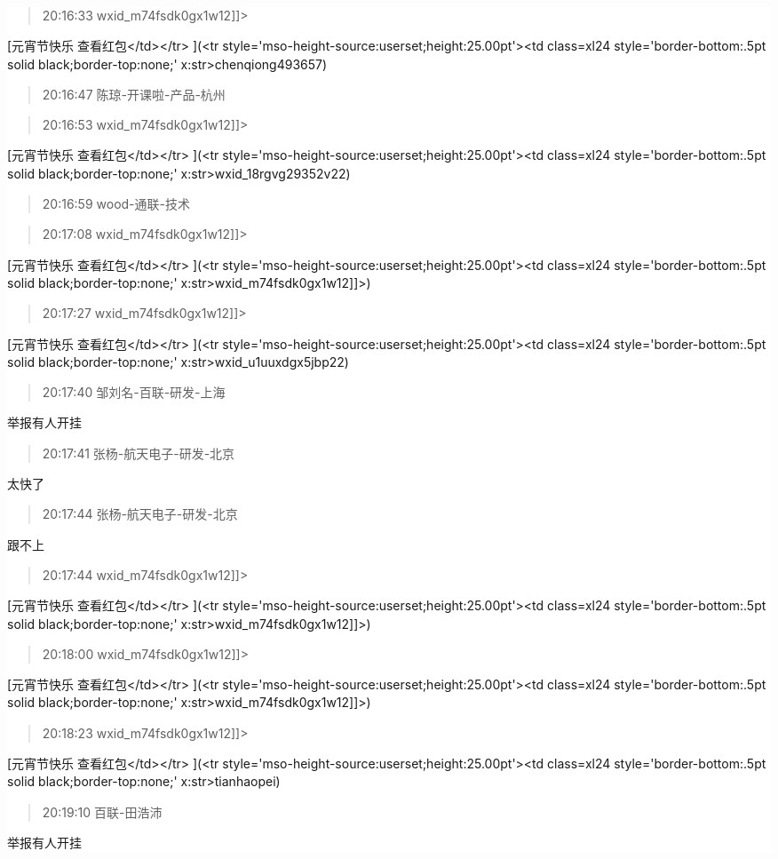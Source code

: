 > 20:16:33  wxid_m74fsdk0gx1w12]]>  
   
[元宵节快乐 查看红包&lt;/td&gt;&lt;/tr&gt;
](&lt;tr style='mso-height-source:userset;height:25.00pt'&gt;&lt;td class=xl24  style='border-bottom:.5pt solid black;border-top:none;' x:str&gt;chenqiong493657)  
   
> 20:16:47  陈琼-开课啦-产品-杭州  
   
> 20:16:53  wxid_m74fsdk0gx1w12]]>  
   
[元宵节快乐 查看红包&lt;/td&gt;&lt;/tr&gt;
](&lt;tr style='mso-height-source:userset;height:25.00pt'&gt;&lt;td class=xl24  style='border-bottom:.5pt solid black;border-top:none;' x:str&gt;wxid_18rgvg29352v22)  
   
> 20:16:59  wood-通联-技术  
   
> 20:17:08  wxid_m74fsdk0gx1w12]]>  
   
[元宵节快乐 查看红包&lt;/td&gt;&lt;/tr&gt;
](&lt;tr style='mso-height-source:userset;height:25.00pt'&gt;&lt;td class=xl24  style='border-bottom:.5pt solid black;border-top:none;' x:str&gt;wxid_m74fsdk0gx1w12]]&gt;)  
   
> 20:17:27  wxid_m74fsdk0gx1w12]]>  
   
[元宵节快乐 查看红包&lt;/td&gt;&lt;/tr&gt;
](&lt;tr style='mso-height-source:userset;height:25.00pt'&gt;&lt;td class=xl24  style='border-bottom:.5pt solid black;border-top:none;' x:str&gt;wxid_u1uuxdgx5jbp22)  
   
> 20:17:40  邹刘名-百联-研发-上海  
   
举报有人开挂  
   
> 20:17:41  张杨-航天电子-研发-北京  
   
太快了  
   
> 20:17:44  张杨-航天电子-研发-北京  
   
跟不上  
   
> 20:17:44  wxid_m74fsdk0gx1w12]]>  
   
[元宵节快乐 查看红包&lt;/td&gt;&lt;/tr&gt;
](&lt;tr style='mso-height-source:userset;height:25.00pt'&gt;&lt;td class=xl24  style='border-bottom:.5pt solid black;border-top:none;' x:str&gt;wxid_m74fsdk0gx1w12]]&gt;)  
   
> 20:18:00  wxid_m74fsdk0gx1w12]]>  
   
[元宵节快乐 查看红包&lt;/td&gt;&lt;/tr&gt;
](&lt;tr style='mso-height-source:userset;height:25.00pt'&gt;&lt;td class=xl24  style='border-bottom:.5pt solid black;border-top:none;' x:str&gt;wxid_m74fsdk0gx1w12]]&gt;)  
   
> 20:18:23  wxid_m74fsdk0gx1w12]]>  
   
[元宵节快乐 查看红包&lt;/td&gt;&lt;/tr&gt;
](&lt;tr style='mso-height-source:userset;height:25.00pt'&gt;&lt;td class=xl24  style='border-bottom:.5pt solid black;border-top:none;' x:str&gt;tianhaopei)  
   
> 20:19:10  百联-田浩沛  
   
举报有人开挂  
   